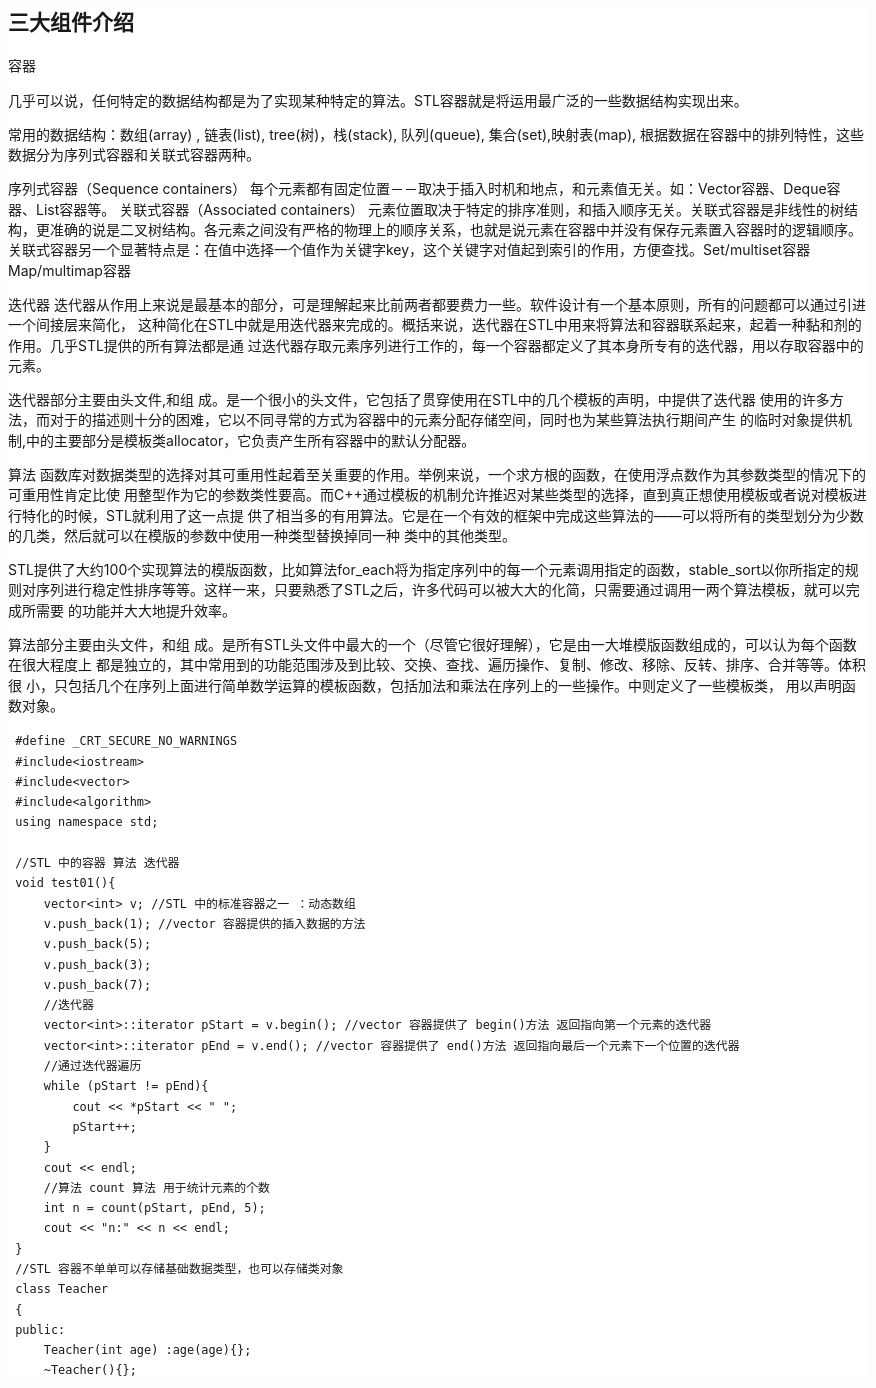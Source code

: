 ## 三大组件介绍
容器

几乎可以说，任何特定的数据结构都是为了实现某种特定的算法。STL容器就是将运用最广泛的一些数据结构实现出来。

常用的数据结构：数组(array) , 链表(list), tree(树)，栈(stack), 队列(queue), 集合(set),映射表(map), 根据数据在容器中的排列特性，这些数据分为序列式容器和关联式容器两种。

序列式容器（Sequence containers）
每个元素都有固定位置－－取决于插入时机和地点，和元素值无关。如：Vector容器、Deque容器、List容器等。
关联式容器（Associated containers）
元素位置取决于特定的排序准则，和插入顺序无关。关联式容器是非线性的树结构，更准确的说是二叉树结构。各元素之间没有严格的物理上的顺序关系，也就是说元素在容器中并没有保存元素置入容器时的逻辑顺序。关联式容器另一个显著特点是：在值中选择一个值作为关键字key，这个关键字对值起到索引的作用，方便查找。Set/multiset容器 Map/multimap容器

迭代器
迭代器从作用上来说是最基本的部分，可是理解起来比前两者都要费力一些。软件设计有一个基本原则，所有的问题都可以通过引进一个间接层来简化， 这种简化在STL中就是用迭代器来完成的。概括来说，迭代器在STL中用来将算法和容器联系起来，起着一种黏和剂的作用。几乎STL提供的所有算法都是通 过迭代器存取元素序列进行工作的，每一个容器都定义了其本身所专有的迭代器，用以存取容器中的元素。

迭代器部分主要由头文件<utility>,<iterator>和<memory>组 成。<utility>是一个很小的头文件，它包括了贯穿使用在STL中的几个模板的声明，<iterator>中提供了迭代器 使用的许多方法，而对于<memory>的描述则十分的困难，它以不同寻常的方式为容器中的元素分配存储空间，同时也为某些算法执行期间产生 的临时对象提供机制,<memory>中的主要部分是模板类allocator，它负责产生所有容器中的默认分配器。

算法
函数库对数据类型的选择对其可重用性起着至关重要的作用。举例来说，一个求方根的函数，在使用浮点数作为其参数类型的情况下的可重用性肯定比使 用整型作为它的参数类性要高。而C++通过模板的机制允许推迟对某些类型的选择，直到真正想使用模板或者说对模板进行特化的时候，STL就利用了这一点提 供了相当多的有用算法。它是在一个有效的框架中完成这些算法的——可以将所有的类型划分为少数的几类，然后就可以在模版的参数中使用一种类型替换掉同一种 类中的其他类型。

STL提供了大约100个实现算法的模版函数，比如算法for_each将为指定序列中的每一个元素调用指定的函数，stable_sort以你所指定的规则对序列进行稳定性排序等等。这样一来，只要熟悉了STL之后，许多代码可以被大大的化简，只需要通过调用一两个算法模板，就可以完成所需要 的功能并大大地提升效率。

算法部分主要由头文件<algorithm>，<numeric>和<functional>组 成。<algorithm>是所有STL头文件中最大的一个（尽管它很好理解），它是由一大堆模版函数组成的，可以认为每个函数在很大程度上 都是独立的，其中常用到的功能范围涉及到比较、交换、查找、遍历操作、复制、修改、移除、反转、排序、合并等等。<numeric>体积很 小，只包括几个在序列上面进行简单数学运算的模板函数，包括加法和乘法在序列上的一些操作。<functional>中则定义了一些模板类， 用以声明函数对象。
```
 #define _CRT_SECURE_NO_WARNINGS
 #include<iostream>
 #include<vector>
 #include<algorithm>
 using namespace std;
 
 //STL 中的容器 算法 迭代器
 void test01(){
     vector<int> v; //STL 中的标准容器之一 ：动态数组
     v.push_back(1); //vector 容器提供的插入数据的方法
     v.push_back(5);
     v.push_back(3);
     v.push_back(7);
     //迭代器
     vector<int>::iterator pStart = v.begin(); //vector 容器提供了 begin()方法 返回指向第一个元素的迭代器
     vector<int>::iterator pEnd = v.end(); //vector 容器提供了 end()方法 返回指向最后一个元素下一个位置的迭代器
     //通过迭代器遍历
     while (pStart != pEnd){
         cout << *pStart << " ";
         pStart++;
     }
     cout << endl;
     //算法 count 算法 用于统计元素的个数
     int n = count(pStart, pEnd, 5);
     cout << "n:" << n << endl;
 }
 //STL 容器不单单可以存储基础数据类型，也可以存储类对象
 class Teacher
 {
 public:
     Teacher(int age) :age(age){};
     ~Teacher(){};
```
